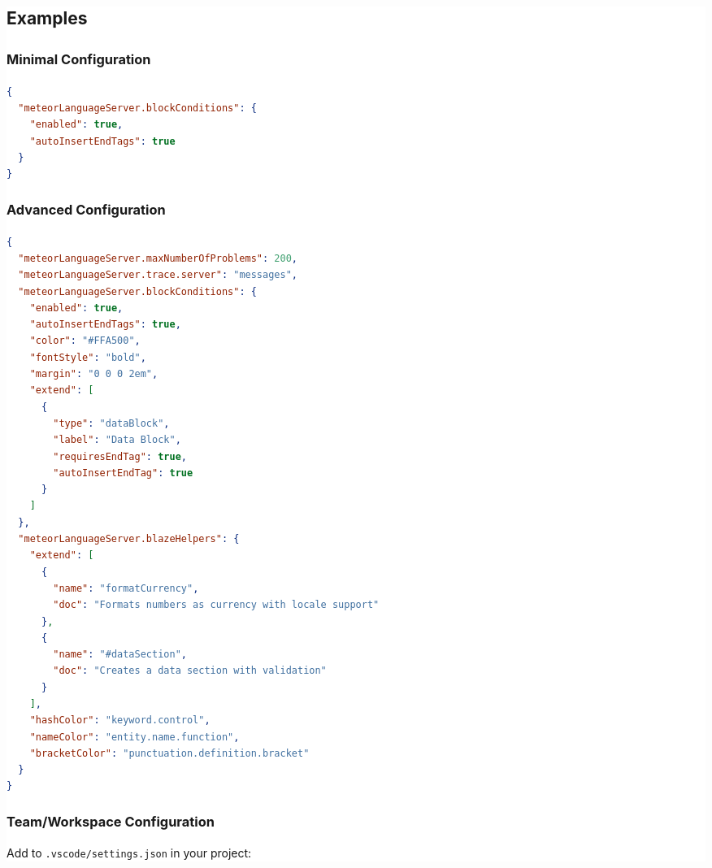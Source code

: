 ## Examples

### Minimal Configuration
```json
{
  "meteorLanguageServer.blockConditions": {
    "enabled": true,
    "autoInsertEndTags": true
  }
}
```

### Advanced Configuration
```json
{
  "meteorLanguageServer.maxNumberOfProblems": 200,
  "meteorLanguageServer.trace.server": "messages",
  "meteorLanguageServer.blockConditions": {
    "enabled": true,
    "autoInsertEndTags": true,
    "color": "#FFA500",
    "fontStyle": "bold",
    "margin": "0 0 0 2em",
    "extend": [
      {
        "type": "dataBlock",
        "label": "Data Block",
        "requiresEndTag": true,
        "autoInsertEndTag": true
      }
    ]
  },
  "meteorLanguageServer.blazeHelpers": {
    "extend": [
      {
        "name": "formatCurrency",
        "doc": "Formats numbers as currency with locale support"
      },
      {
        "name": "#dataSection",
        "doc": "Creates a data section with validation"
      }
    ],
    "hashColor": "keyword.control",
    "nameColor": "entity.name.function",
    "bracketColor": "punctuation.definition.bracket"
  }
}
```

### Team/Workspace Configuration
Add to `.vscode/settings.json` in your project:

